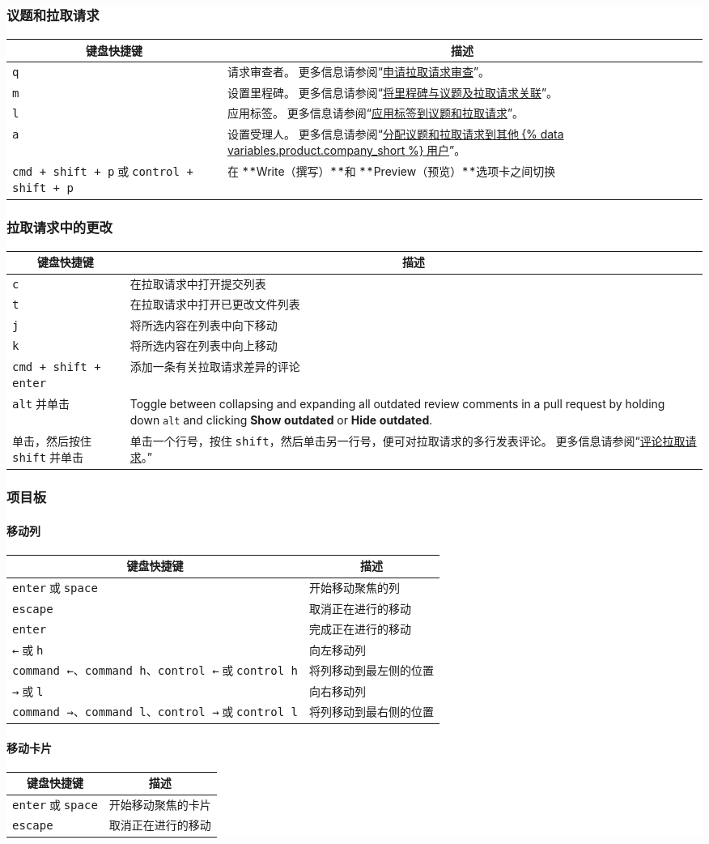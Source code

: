 ### 议题和拉取请求
| 键盘快捷键                                                       | 描述                                                                                                                                                 |
| ----------------------------------------------------------- | -------------------------------------------------------------------------------------------------------------------------------------------------- |
| <kbd>q</kbd>                                                | 请求审查者。 更多信息请参阅“[申请拉取请求审查](/articles/requesting-a-pull-request-review/)”。                                                                           |
| <kbd>m</kbd>                                                | 设置里程碑。 更多信息请参阅“[将里程碑与议题及拉取请求关联](/articles/associating-milestones-with-issues-and-pull-requests/)”。                                                 |
| <kbd>l</kbd>                                                | 应用标签。 更多信息请参阅“[应用标签到议题和拉取请求](/articles/applying-labels-to-issues-and-pull-requests/)”。                                                             |
| <kbd>a</kbd>                                                | 设置受理人。 更多信息请参阅“[分配议题和拉取请求到其他 {% data variables.product.company_short %} 用户](/articles/assigning-issues-and-pull-requests-to-other-github-users/)”。 |
| <kbd>cmd + shift + p</kbd> 或 <kbd>control + shift + p</kbd> | 在 **Write（撰写）**和 **Preview（预览）**选项卡之间切换                                                                                                            |

### 拉取请求中的更改

| 键盘快捷键                           | 描述                                                                                                                                                                                                                                                                                                            |
| ------------------------------- | ------------------------------------------------------------------------------------------------------------------------------------------------------------------------------------------------------------------------------------------------------------------------------------------------------------- |
| <kbd>c</kbd>                    | 在拉取请求中打开提交列表                                                                                                                                                                                                                                                                                                  |
| <kbd>t</kbd>                    | 在拉取请求中打开已更改文件列表                                                                                                                                                                                                                                                                                               |
| <kbd>j</kbd>                    | 将所选内容在列表中向下移动                                                                                                                                                                                                                                                                                                 |
| <kbd>k</kbd>                    | 将所选内容在列表中向上移动                                                                                                                                                                                                                                                                                                 |
| <kbd>cmd + shift + enter </kbd> | 添加一条有关拉取请求差异的评论                                                                                                                                                                                                                                                                                               |
| <kbd>alt</kbd> 并单击              | Toggle between collapsing and expanding all outdated review comments in a pull request by holding down `alt` and clicking **Show outdated** or **Hide outdated**.|{% if currentVersion == "free-pro-team@latest" or currentVersion ver_gt "enterprise-server@2.20" or currentVersion == "github-ae@latest" %}
| 单击，然后按住 <kbd>shift</kbd> 并单击    | 单击一个行号，按住 <kbd>shift</kbd>，然后单击另一行号，便可对拉取请求的多行发表评论。 更多信息请参阅“[评论拉取请求](/github/collaborating-with-issues-and-pull-requests/commenting-on-a-pull-request#adding-line-comments-to-a-pull-request)。”|{% endif %}

### 项目板

#### 移动列

| 键盘快捷键                                                                                 | 描述          |
| ------------------------------------------------------------------------------------- | ----------- |
| <kbd>enter</kbd> 或 <kbd>space</kbd>                                                   | 开始移动聚焦的列    |
| <kbd>escape</kbd>                                                                     | 取消正在进行的移动   |
| <kbd>enter</kbd>                                                                      | 完成正在进行的移动   |
| <kbd>←</kbd> 或 <kbd>h</kbd>                                                           | 向左移动列       |
| <kbd>command ←</kbd>、<kbd>command h</kbd>、<kbd>control ←</kbd> 或 <kbd>control h</kbd> | 将列移动到最左侧的位置 |
| <kbd>→</kbd> 或 <kbd>l</kbd>                                                           | 向右移动列       |
| <kbd>command →</kbd>、<kbd>command l</kbd>、<kbd>control →</kbd> 或 <kbd>control l</kbd> | 将列移动到最右侧的位置 |

#### 移动卡片

| 键盘快捷键                                                                                                         | 描述            |
| ------------------------------------------------------------------------------------------------------------- | ------------- |
| <kbd>enter</kbd> 或 <kbd>space</kbd>                                                                           | 开始移动聚焦的卡片     |
| <kbd>escape</kbd>                                                                                             | 取消正在进行的移动     |